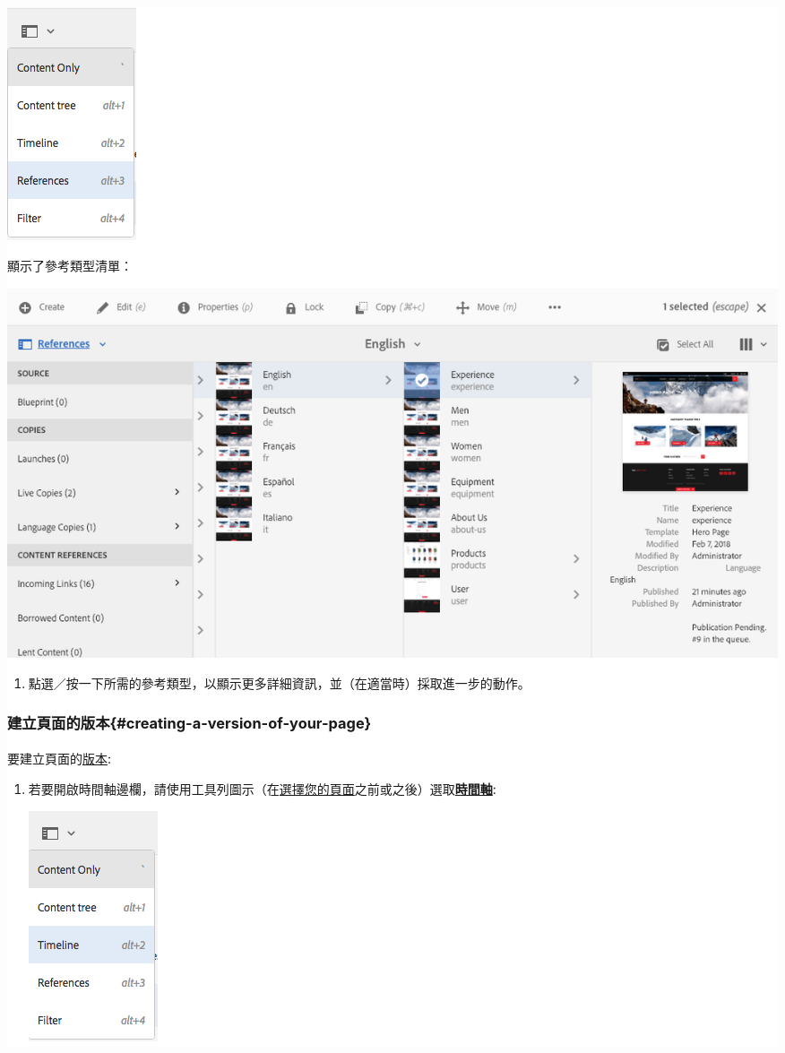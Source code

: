    ![screen_shot_2018-03-21at161210](assets/screen_shot_2018-03-21at161210.png)

   顯示了參考類型清單：

   ![screen-shot_2019-03-05at114412](assets/screen-shot_2019-03-05at114412.png)

1. 點選／按一下所需的參考類型，以顯示更多詳細資訊，並（在適當時）採取進一步的動作。

### 建立頁面的版本{#creating-a-version-of-your-page}

要建立頁面的[版本](/help/sites-authoring/working-with-page-versions.md):

1. 若要開啟時間軸邊欄，請使用工具列圖示（在[選擇您的頁面](#selecting-your-page-for-further-action)之前或之後）選取&#x200B;**[時間軸](/help/sites-authoring/basic-handling.md#timeline)**:

   ![screen_shot_2018-03-21at161355](assets/screen_shot_2018-03-21at161355.png)

